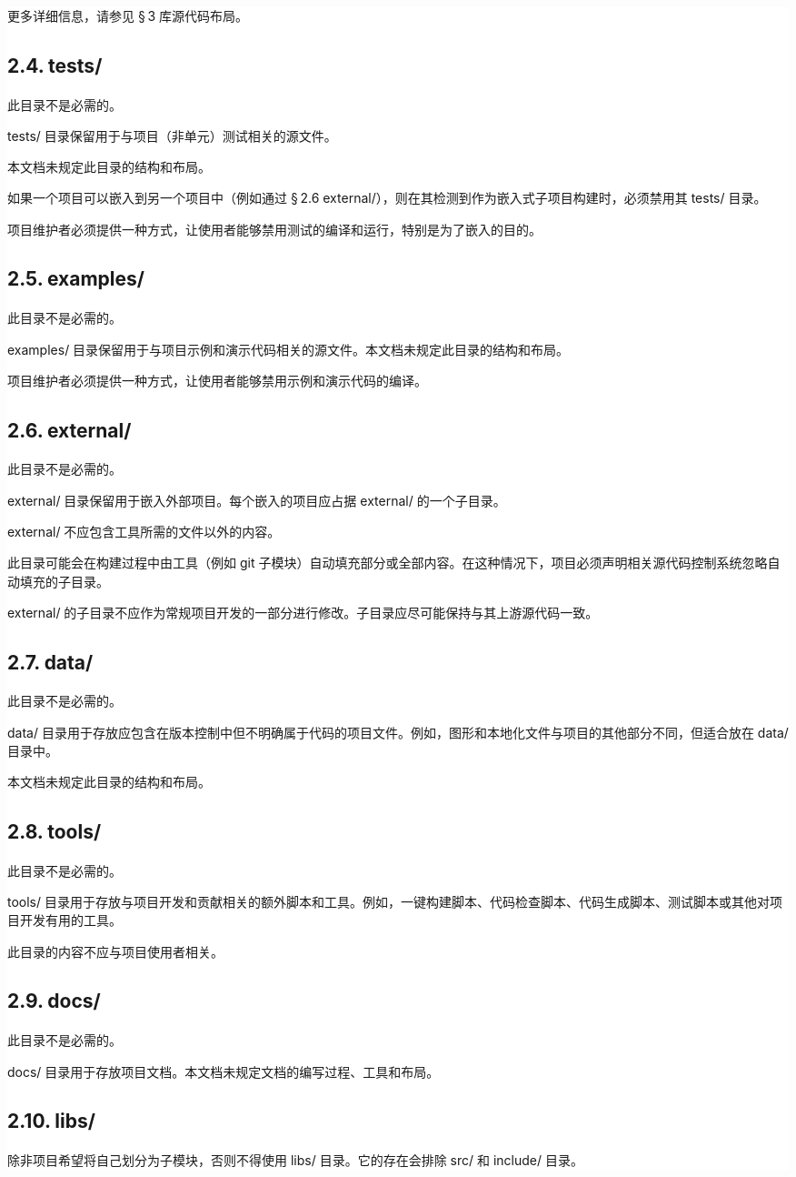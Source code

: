 更多详细信息，请参见 § 3 库源代码布局。
## 2.4. tests/ 

此目录不是必需的。

tests/ 目录保留用于与项目（非单元）测试相关的源文件。

本文档未规定此目录的结构和布局。

如果一个项目可以嵌入到另一个项目中（例如通过 § 2.6 external/），则在其检测到作为嵌入式子项目构建时，必须禁用其 tests/ 目录。

项目维护者必须提供一种方式，让使用者能够禁用测试的编译和运行，特别是为了嵌入的目的。
## 2.5. examples/ 

此目录不是必需的。

examples/ 目录保留用于与项目示例和演示代码相关的源文件。本文档未规定此目录的结构和布局。

项目维护者必须提供一种方式，让使用者能够禁用示例和演示代码的编译。

## 2.6. external/
此目录不是必需的。

external/ 目录保留用于嵌入外部项目。每个嵌入的项目应占据 external/ 的一个子目录。

external/ 不应包含工具所需的文件以外的内容。

此目录可能会在构建过程中由工具（例如 git 子模块）自动填充部分或全部内容。在这种情况下，项目必须声明相关源代码控制系统忽略自动填充的子目录。

external/ 的子目录不应作为常规项目开发的一部分进行修改。子目录应尽可能保持与其上游源代码一致。
## 2.7. data/ 

此目录不是必需的。

data/ 目录用于存放应包含在版本控制中但不明确属于代码的项目文件。例如，图形和本地化文件与项目的其他部分不同，但适合放在 data/ 目录中。

本文档未规定此目录的结构和布局。
## 2.8. tools/ 

此目录不是必需的。

tools/ 目录用于存放与项目开发和贡献相关的额外脚本和工具。例如，一键构建脚本、代码检查脚本、代码生成脚本、测试脚本或其他对项目开发有用的工具。

此目录的内容不应与项目使用者相关。
## 2.9. docs/ 

此目录不是必需的。

docs/ 目录用于存放项目文档。本文档未规定文档的编写过程、工具和布局。

## 2.10. libs/ 

除非项目希望将自己划分为子模块，否则不得使用 libs/ 目录。它的存在会排除 src/ 和 include/ 目录。
